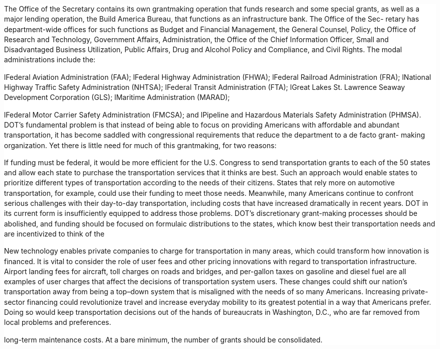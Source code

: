 The Office of the Secretary contains its own grantmaking operation that funds
research and some special grants, as well as a major lending operation, the Build
America Bureau, that functions as an infrastructure bank. The Office of the Sec-
retary has department-wide offices for such functions as Budget and Financial
Management, the General Counsel, Policy, the Office of Research and Technology,
Government Affairs, Administration, the Office of the Chief Information Officer,
Small and Disadvantaged Business Utilization, Public Affairs, Drug and Alcohol
Policy and Compliance, and Civil Rights. The modal administrations include the:

lFederal Aviation Administration (FAA);
lFederal Highway Administration (FHWA);
lFederal Railroad Administration (FRA);
lNational Highway Traffic Safety Administration (NHTSA);
lFederal Transit Administration (FTA);
lGreat Lakes St. Lawrence Seaway Development Corporation (GLS);
lMaritime Administration (MARAD);

lFederal Motor Carrier Safety Administration (FMCSA); and
lPipeline and Hazardous Materials Safety Administration (PHMSA).
DOT’s fundamental problem is that instead of being able to focus on providing
Americans with affordable and abundant transportation, it has become saddled
with congressional requirements that reduce the department to a de facto grant-
making organization. Yet there is little need for much of this grantmaking, for
two reasons:

If funding must be federal, it would be more efficient for the U.S. Congress
to send transportation grants to each of the 50 states and allow each state
to purchase the transportation services that it thinks are best. Such an
approach would enable states to prioritize different types of transportation
according to the needs of their citizens. States that rely more on automotive
transportation, for example, could use their funding to meet those needs.
Meanwhile, many Americans continue to confront serious challenges with
their day-to-day transportation, including costs that have increased dramatically in recent years. DOT in its current form is insufficiently equipped to address
those problems. DOT’s discretionary grant-making processes should be abolished, and funding should be focused on formulaic distributions to the states,
which know best their transportation needs and are incentivized to think of the

New technology enables private companies to charge for transportation in
many areas, which could transform how innovation is financed. It is vital to
consider the role of user fees and other pricing innovations with regard to
transportation infrastructure. Airport landing fees for aircraft, toll charges
on roads and bridges, and per-gallon taxes on gasoline and diesel fuel are
all examples of user charges that affect the decisions of transportation
system users. These changes could shift our nation’s transportation away
from being a top–down system that is misaligned with the needs of so
many Americans. Increasing private-sector financing could revolutionize
travel and increase everyday mobility to its greatest potential in a way that
Americans prefer. Doing so would keep transportation decisions out of the
hands of bureaucrats in Washington, D.C., who are far removed from local
problems and preferences.

long-term maintenance costs. At a bare minimum, the number of grants should
be consolidated.
